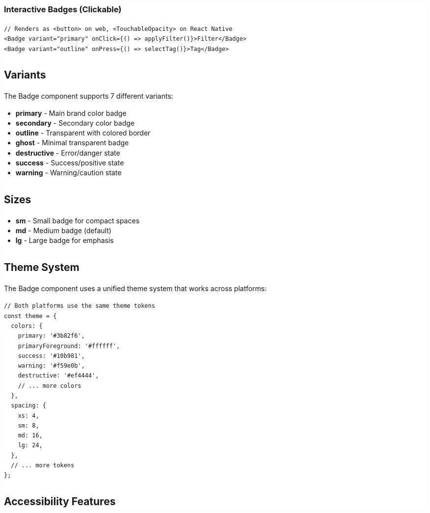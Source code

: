### Interactive Badges (Clickable)
```tsx
// Renders as <button> on web, <TouchableOpacity> on React Native
<Badge variant="primary" onClick={() => applyFilter()}>Filter</Badge>
<Badge variant="outline" onPress={() => selectTag()}>Tag</Badge>
```

## Variants

The Badge component supports 7 different variants:

- **primary** - Main brand color badge
- **secondary** - Secondary color badge
- **outline** - Transparent with colored border
- **ghost** - Minimal transparent badge
- **destructive** - Error/danger state
- **success** - Success/positive state
- **warning** - Warning/caution state

## Sizes

- **sm** - Small badge for compact spaces
- **md** - Medium badge (default)
- **lg** - Large badge for emphasis

## Theme System

The Badge component uses a unified theme system that works across platforms:

```tsx
// Both platforms use the same theme tokens
const theme = {
  colors: {
    primary: '#3b82f6',
    primaryForeground: '#ffffff',
    success: '#10b981',
    warning: '#f59e0b',
    destructive: '#ef4444',
    // ... more colors
  },
  spacing: {
    xs: 4,
    sm: 8,
    md: 16,
    lg: 24,
  },
  // ... more tokens
};
```

## Accessibility Features
